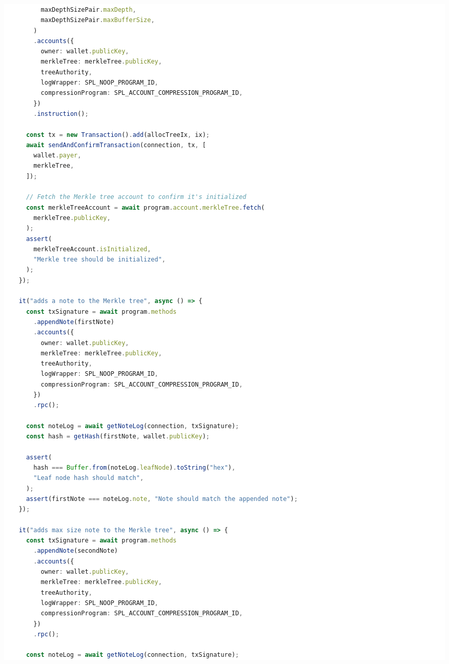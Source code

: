 ```typescript
          maxDepthSizePair.maxDepth,
          maxDepthSizePair.maxBufferSize,
        )
        .accounts({
          owner: wallet.publicKey,
          merkleTree: merkleTree.publicKey,
          treeAuthority,
          logWrapper: SPL_NOOP_PROGRAM_ID,
          compressionProgram: SPL_ACCOUNT_COMPRESSION_PROGRAM_ID,
        })
        .instruction();

      const tx = new Transaction().add(allocTreeIx, ix);
      await sendAndConfirmTransaction(connection, tx, [
        wallet.payer,
        merkleTree,
      ]);

      // Fetch the Merkle tree account to confirm it's initialized
      const merkleTreeAccount = await program.account.merkleTree.fetch(
        merkleTree.publicKey,
      );
      assert(
        merkleTreeAccount.isInitialized,
        "Merkle tree should be initialized",
      );
    });

    it("adds a note to the Merkle tree", async () => {
      const txSignature = await program.methods
        .appendNote(firstNote)
        .accounts({
          owner: wallet.publicKey,
          merkleTree: merkleTree.publicKey,
          treeAuthority,
          logWrapper: SPL_NOOP_PROGRAM_ID,
          compressionProgram: SPL_ACCOUNT_COMPRESSION_PROGRAM_ID,
        })
        .rpc();

      const noteLog = await getNoteLog(connection, txSignature);
      const hash = getHash(firstNote, wallet.publicKey);

      assert(
        hash === Buffer.from(noteLog.leafNode).toString("hex"),
        "Leaf node hash should match",
      );
      assert(firstNote === noteLog.note, "Note should match the appended note");
    });

    it("adds max size note to the Merkle tree", async () => {
      const txSignature = await program.methods
        .appendNote(secondNote)
        .accounts({
          owner: wallet.publicKey,
          merkleTree: merkleTree.publicKey,
          treeAuthority,
          logWrapper: SPL_NOOP_PROGRAM_ID,
          compressionProgram: SPL_ACCOUNT_COMPRESSION_PROGRAM_ID,
        })
        .rpc();

      const noteLog = await getNoteLog(connection, txSignature);
```